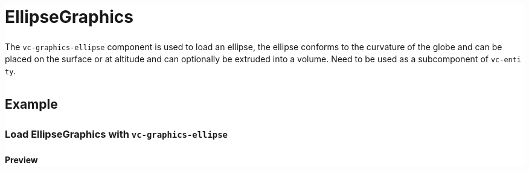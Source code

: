 # EllipseGraphics

The `vc-graphics-ellipse` component is used to load an ellipse, the ellipse conforms to the curvature of the globe and can be placed on the surface or at altitude and can optionally be extruded into a volume. Need to be used as a subcomponent of `vc-entity`.

## Example

### Load EllipseGraphics with `vc-graphics-ellipse`

#### Preview

<doc-preview>
  <template>
    <div class="viewer">
      <vc-viewer @ready="ready">
        <vc-entity ref="entity1" :position="position1" :description="description" :ellipse.sync="ellipse1">
          <vc-graphics-ellipse :semi-minor-axis="300000.0" :semi-major-axis="300000.0" :height="200000.0" :material="material1"
            :outline="true"></vc-graphics-ellipse>
        </vc-entity>
        <vc-entity ref="entity2" :position="position2" :description="description" :ellipse.sync="ellipse2">
          <vc-graphics-ellipse :semi-minor-axis="250000.0" :semi-major-axis="400000.0" :material="material2"></vc-graphics-ellipse>
        </vc-entity>
        <vc-entity ref="entity3" :position="position3" :description="description" :ellipse.sync="ellipse3">
          <vc-graphics-ellipse :semi-minor-axis="150000.0" :semi-major-axis="300000.0" :extruded-height="200000.0" :rotation="rotation3" :material="material3"
            :outline="true"></vc-graphics-ellipse>
        </vc-entity>
      </vc-viewer>
    </div>
  </template>

  <script>
    export default {
      data () {
        return {
          description: 'Hello Vue Cesium',
          ellipse1: {},
          position1: { lng: 111.0, lat: 40.0, height: 150000.0 },
          material1: 'GREEN',

          ellipse2: {},
          position2: { lng: 103.0, lat: 40.0 },
          material2: undefined,

          ellipse3: {},
          position3: { lng: 95.0, lat: 40.0,  height: 100000.0 },
          rotation3: 0,
          material3: {}
        }
      },
      mounted() {
        Promise.all([this.$refs.entity1.createPromise, this.$refs.entity2.createPromise, this.$refs.entity3.createPromise]).then(
          (instances) => {
            instances[0].viewer.zoomTo(instances[0].viewer.entities)
          }
        )
      },
      methods: {
        ready (cesiumInstance) {